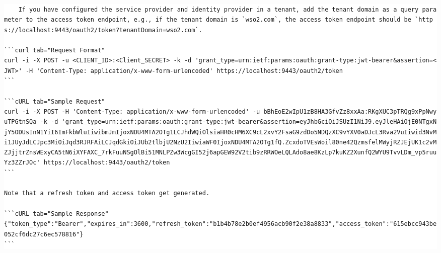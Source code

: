 		If you have configured the service provider and identity provider in a tenant, add the tenant domain as a query parameter to the access token endpoint, e.g., if the tenant domain is `wso2.com`, the access token endpoint should be `https://localhost:9443/oauth2/token?tenantDomain=wso2.com`.

	```curl tab="Request Format"
	curl -i -X POST -u <CLIENT_ID>:<Client_SECRET> -k -d 'grant_type=urn:ietf:params:oauth:grant-type:jwt-bearer&assertion=<JWT>' -H 'Content-Type: application/x-www-form-urlencoded' https://localhost:9443/oauth2/token
	``` 

	```cURL tab="Sample Request"
	curl -i -X POST -H 'Content-Type: application/x-www-form-urlencoded' -u bBhEoE2wIpU1zB8HA3GfvZz8xxAa:RKgXUC3pTRQg9xPpNwyuTPGtnSQa -k -d 'grant_type=urn:ietf:params:oauth:grant-type:jwt-bearer&assertion=eyJhbGciOiJSUzI1NiJ9.eyJleHAiOjE0NTgxNjY5ODUsInN1YiI6ImFkbWluIiwibmJmIjoxNDU4MTA2OTg1LCJhdWQiOlsiaHR0cHM6XC9cL2xvY2FsaG9zdDo5NDQzXC9vYXV0aDJcL3Rva2VuIiwid3NvMi1JUyJdLCJpc3MiOiJqd3RJRFAiLCJqdGkiOiJUb2tlbjU2NzU2IiwiaWF0IjoxNDU4MTA2OTg1fQ.ZcxdoTVEsWoil80ne42QzmsfelMWyjRZJEjUK1c2vMZJjjtrZnsWExyCA5tN6iXYFAXC_7rkFuuNSgOlBi51MNLPZw3WcgGI52j6apGEW92V2tib9zRRWOeLQLAdo8ae8KzLp7kuKZ2XunfQ2WYU9TvvLDm_vp5ruuYz3ZZrJOc' https://localhost:9443/oauth2/token 
	```

	Note that a refresh token and access token get generated.

	```cURL tab="Sample Response"
	{"token_type":"Bearer","expires_in":3600,"refresh_token":"b1b4b78e2b0ef4956acb90f2e38a8833","access_token":"615ebcc943be052cf6dc27c6ec578816"} 
	```
